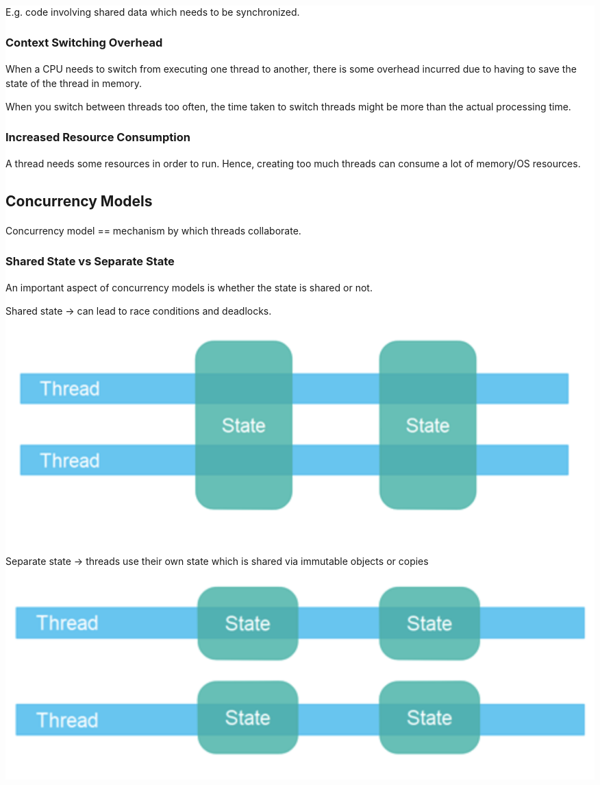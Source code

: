 E.g. code involving shared data which needs to be synchronized.

### Context Switching Overhead
When a CPU needs to switch from executing one thread to another, there is some overhead incurred due to having to save the state of the thread in memory.

When you switch between threads too often, the time taken to switch threads might be more than the actual processing time.

### Increased Resource Consumption
A thread needs some resources in order to run. Hence, creating too much threads can consume a lot of memory/OS resources.

## Concurrency Models
Concurrency model == mechanism by which threads collaborate.

### Shared State vs Separate State
An important aspect of concurrency models is whether the state is shared or not.

Shared state -> can lead to race conditions and deadlocks.
![shared state](images/shared-state.png)

Separate state -> threads use their own state which is shared via immutable objects or copies
![separate state](images/separate-state.png)
